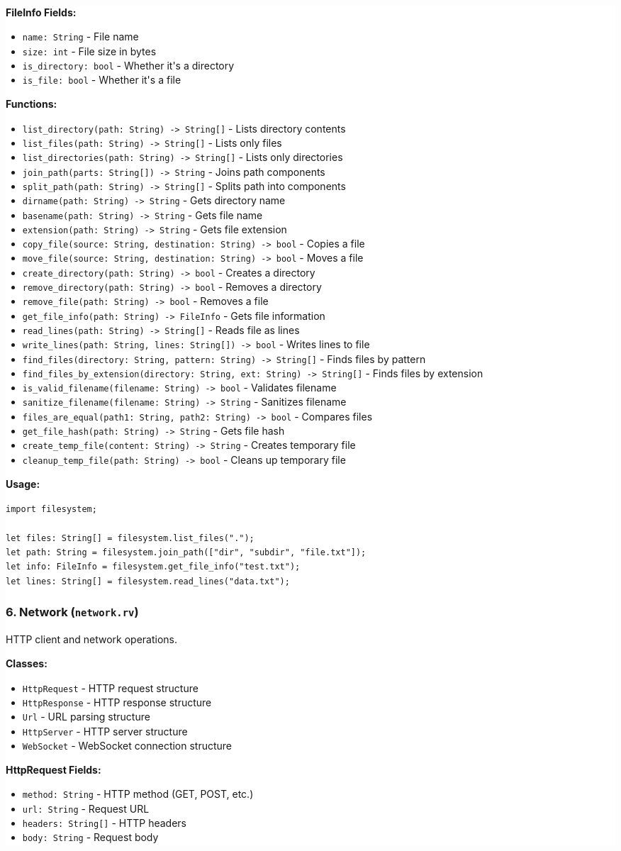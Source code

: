 **FileInfo Fields:**
- `name: String` - File name
- `size: int` - File size in bytes
- `is_directory: bool` - Whether it's a directory
- `is_file: bool` - Whether it's a file

**Functions:**
- `list_directory(path: String) -> String[]` - Lists directory contents
- `list_files(path: String) -> String[]` - Lists only files
- `list_directories(path: String) -> String[]` - Lists only directories
- `join_path(parts: String[]) -> String` - Joins path components
- `split_path(path: String) -> String[]` - Splits path into components
- `dirname(path: String) -> String` - Gets directory name
- `basename(path: String) -> String` - Gets file name
- `extension(path: String) -> String` - Gets file extension
- `copy_file(source: String, destination: String) -> bool` - Copies a file
- `move_file(source: String, destination: String) -> bool` - Moves a file
- `create_directory(path: String) -> bool` - Creates a directory
- `remove_directory(path: String) -> bool` - Removes a directory
- `remove_file(path: String) -> bool` - Removes a file
- `get_file_info(path: String) -> FileInfo` - Gets file information
- `read_lines(path: String) -> String[]` - Reads file as lines
- `write_lines(path: String, lines: String[]) -> bool` - Writes lines to file
- `find_files(directory: String, pattern: String) -> String[]` - Finds files by pattern
- `find_files_by_extension(directory: String, ext: String) -> String[]` - Finds files by extension
- `is_valid_filename(filename: String) -> bool` - Validates filename
- `sanitize_filename(filename: String) -> String` - Sanitizes filename
- `files_are_equal(path1: String, path2: String) -> bool` - Compares files
- `get_file_hash(path: String) -> String` - Gets file hash
- `create_temp_file(content: String) -> String` - Creates temporary file
- `cleanup_temp_file(path: String) -> bool` - Cleans up temporary file

**Usage:**
```raven
import filesystem;

let files: String[] = filesystem.list_files(".");
let path: String = filesystem.join_path(["dir", "subdir", "file.txt"]);
let info: FileInfo = filesystem.get_file_info("test.txt");
let lines: String[] = filesystem.read_lines("data.txt");
```

### 6. Network (`network.rv`)
HTTP client and network operations.

**Classes:**
- `HttpRequest` - HTTP request structure
- `HttpResponse` - HTTP response structure
- `Url` - URL parsing structure
- `HttpServer` - HTTP server structure
- `WebSocket` - WebSocket connection structure

**HttpRequest Fields:**
- `method: String` - HTTP method (GET, POST, etc.)
- `url: String` - Request URL
- `headers: String[]` - HTTP headers
- `body: String` - Request body
